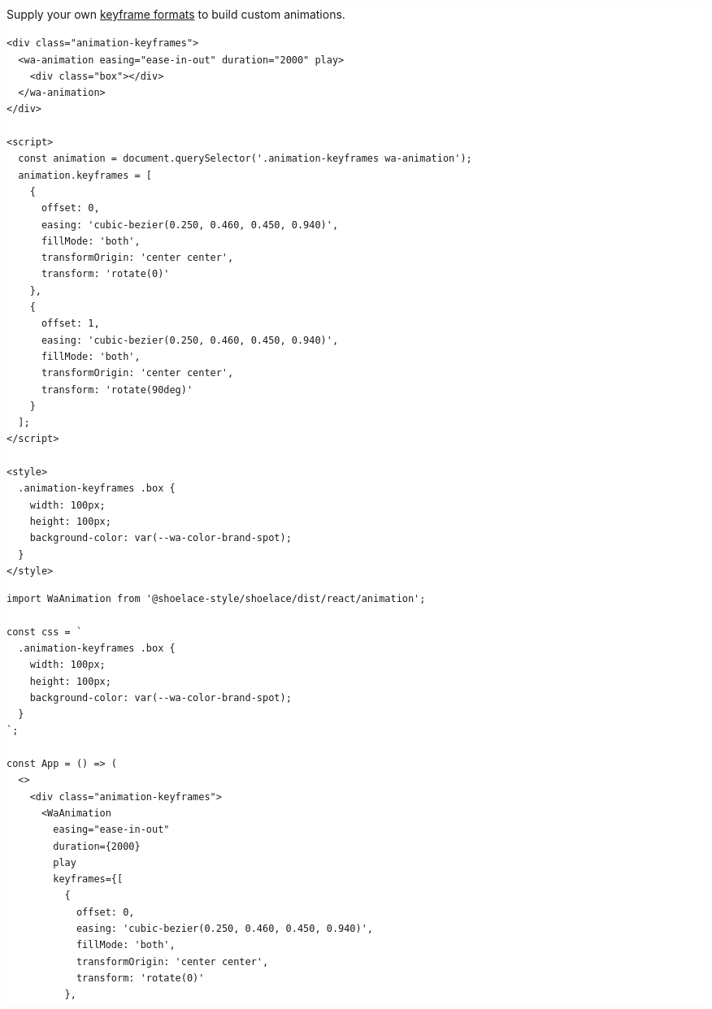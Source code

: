 Supply your own [keyframe formats](https://developer.mozilla.org/en-US/docs/Web/API/Web_Animations_API/Keyframe_Formats) to build custom animations.

```html:preview
<div class="animation-keyframes">
  <wa-animation easing="ease-in-out" duration="2000" play>
    <div class="box"></div>
  </wa-animation>
</div>

<script>
  const animation = document.querySelector('.animation-keyframes wa-animation');
  animation.keyframes = [
    {
      offset: 0,
      easing: 'cubic-bezier(0.250, 0.460, 0.450, 0.940)',
      fillMode: 'both',
      transformOrigin: 'center center',
      transform: 'rotate(0)'
    },
    {
      offset: 1,
      easing: 'cubic-bezier(0.250, 0.460, 0.450, 0.940)',
      fillMode: 'both',
      transformOrigin: 'center center',
      transform: 'rotate(90deg)'
    }
  ];
</script>

<style>
  .animation-keyframes .box {
    width: 100px;
    height: 100px;
    background-color: var(--wa-color-brand-spot);
  }
</style>
```

```jsx:react
import WaAnimation from '@shoelace-style/shoelace/dist/react/animation';

const css = `
  .animation-keyframes .box {
    width: 100px;
    height: 100px;
    background-color: var(--wa-color-brand-spot);
  }
`;

const App = () => (
  <>
    <div class="animation-keyframes">
      <WaAnimation
        easing="ease-in-out"
        duration={2000}
        play
        keyframes={[
          {
            offset: 0,
            easing: 'cubic-bezier(0.250, 0.460, 0.450, 0.940)',
            fillMode: 'both',
            transformOrigin: 'center center',
            transform: 'rotate(0)'
          },
```